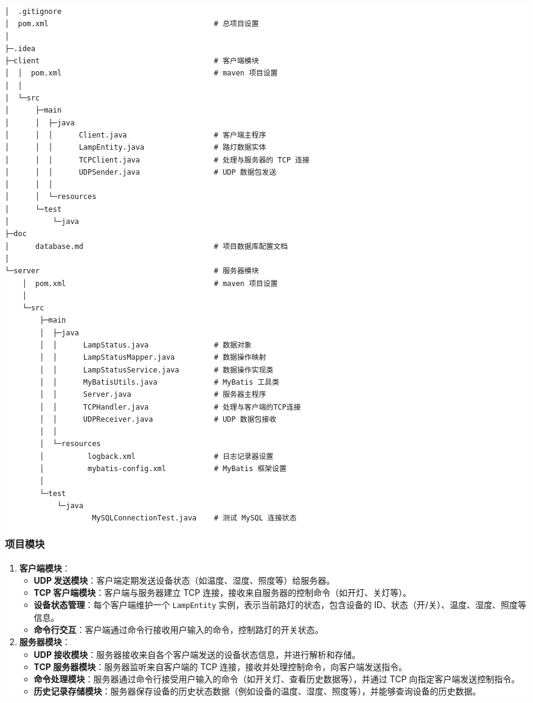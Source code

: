 ```
│  .gitignore
│  pom.xml										# 总项目设置
│
├─.idea
├─client										# 客户端模块
│  │  pom.xml									# maven 项目设置
│  │
│  └─src
│      ├─main
│      │  ├─java
│      │  │      Client.java					# 客户端主程序
│      │  │      LampEntity.java				# 路灯数据实体
│      │  │      TCPClient.java					# 处理与服务器的 TCP 连接
│      │  │      UDPSender.java					# UDP 数据包发送
│      │  │
│      │  └─resources
│      └─test
│          └─java
├─doc
│      database.md								# 项目数据库配置文档
│
└─server										# 服务器模块
    │  pom.xml									# maven 项目设置
    │
    └─src
        ├─main
        │  ├─java
        │  │      LampStatus.java				# 数据对象
        │  │      LampStatusMapper.java			# 数据操作映射
        │  │      LampStatusService.java		# 数据操作实现类
        │  │      MyBatisUtils.java				# MyBatis 工具类
        │  │      Server.java					# 服务器主程序
        │  │      TCPHandler.java				# 处理与客户端的TCP连接
        │  │      UDPReceiver.java				# UDP 数据包接收
        │  │
        │  └─resources
        │          logback.xml					# 日志记录器设置
        │          mybatis-config.xml			# MyBatis 框架设置
        │
        └─test
            └─java
                    MySQLConnectionTest.java	# 测试 MySQL 连接状态
```



### 项目模块

1. **客户端模块**：
   - **UDP 发送模块**：客户端定期发送设备状态（如温度、湿度、照度等）给服务器。
   - **TCP 客户端模块**：客户端与服务器建立 TCP 连接，接收来自服务器的控制命令（如开灯、关灯等）。
   - **设备状态管理**：每个客户端维护一个 `LampEntity` 实例，表示当前路灯的状态，包含设备的 ID、状态（开/关）、温度、湿度、照度等信息。
   - **命令行交互**：客户端通过命令行接收用户输入的命令，控制路灯的开关状态。
2. **服务器模块**：
   - **UDP 接收模块**：服务器接收来自各个客户端发送的设备状态信息，并进行解析和存储。
   - **TCP 服务器模块**：服务器监听来自客户端的 TCP 连接，接收并处理控制命令，向客户端发送指令。
   - **命令处理模块**：服务器通过命令行接受用户输入的命令（如开关灯、查看历史数据等），并通过 TCP 向指定客户端发送控制指令。
   - **历史记录存储模块**：服务器保存设备的历史状态数据（例如设备的温度、湿度、照度等），并能够查询设备的历史数据。
